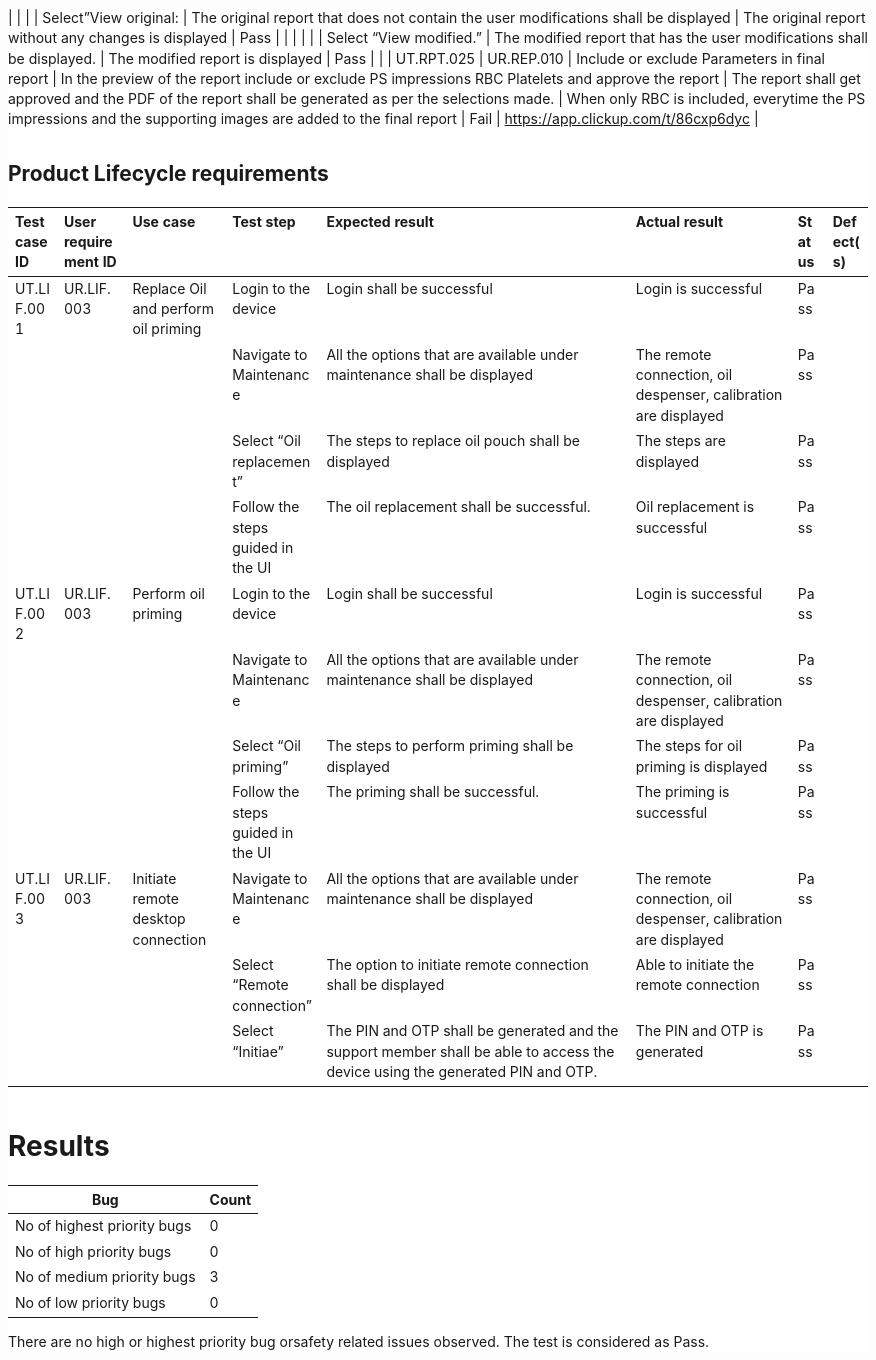 |  |  |  | Select”View original: | The original report that does not contain the user modifications shall be displayed | The original report without any changes is displayed | Pass |  |
|  |  |  | Select “View modified.” | The modified report that has the user modifications shall be displayed.  | The modified report is displayed | Pass |  |
| UT.RPT.025 | UR.REP.010 | Include or exclude Parameters in final report | In the preview of the report include or exclude  PS impressions RBC Platelets and approve the report | The report shall get approved and the PDF of the report shall be generated as per the selections made.  | When only RBC is included, everytime the PS impressions and the supporting images are added to the final report | Fail | https://app.clickup.com/t/86cxp6dyc |


## Product Lifecycle requirements

| Test case ID | User requirement ID | Use case | Test step | Expected result | Actual result | Status | Defect(s) |
| :---- | :---- | :---- | :---- | :---- | :---- | :---- | :---- |
| UT.LIF.001 | UR.LIF.003 | Replace Oil and perform oil priming | Login to the device  | Login shall be successful | Login is successful |Pass  |  |
|  |  |  | Navigate to Maintenance | All the options that are available under maintenance shall be displayed | The remote connection, oil despenser, calibration are displayed | Pass |  |
|  |  |  | Select “Oil replacement” | The steps to replace oil pouch shall be displayed |The steps are displayed |Pass  |  |
|  |  |  | Follow the steps guided in the UI | The oil replacement shall be successful.  | Oil replacement is successful | Pass  |  |
| UT.LIF.002 | UR.LIF.003 | Perform oil priming | Login to the device  | Login shall be successful | Login is successful | Pass |  |
|  |  |  | Navigate to Maintenance | All the options that are available under maintenance shall be displayed |The remote connection, oil despenser, calibration are displayed  | Pass |  |
|  |  |  | Select “Oil priming” | The steps to perform priming  shall be displayed | The steps for oil priming is displayed |Pass  |  |
|  |  |  | Follow the steps guided in the UI | The priming shall be successful.  | The priming is successful | Pass |  |
| UT.LIF.003 | UR.LIF.003 | Initiate remote desktop connection | Navigate to Maintenance | All the options that are available under maintenance shall be displayed | The remote connection, oil despenser, calibration are displayed | Pass |  |
|  |  |  | Select “Remote connection” | The option to initiate remote connection shall be displayed | Able to initiate the remote connection | Pass |  |
|  |  |  | Select “Initiae” | The PIN and OTP shall be generated and the support member shall be able to access the device using the generated PIN and OTP.  | The PIN and OTP is generated | Pass |  |

# Results
|Bug |Count|
|--|--|
|No of highest priority bugs|0|
|No of high priority bugs|0|
|No of medium priority bugs|3|
|No of low priority bugs|0|

There are no high or highest priority bug orsafety related issues observed. The test is considered as Pass. 

